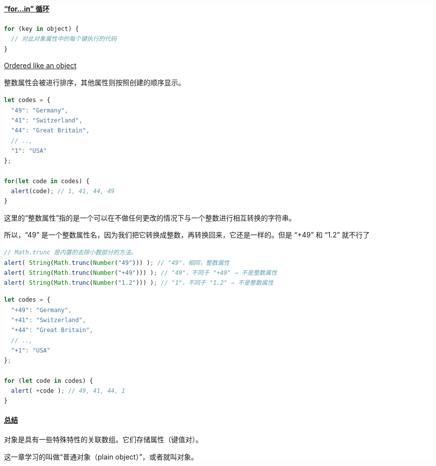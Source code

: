 #### [“for…in” 循环](https://zh.javascript.info/object#forin-xun-huan)

```javascript
for (key in object) {
  // 对此对象属性中的每个键执行的代码
}
```

[Ordered like an object](https://javascript.info/object#ordered-like-an-object)

整数属性会被进行排序，其他属性则按照创建的顺序显示。

```javascript
let codes = {
  "49": "Germany",
  "41": "Switzerland",
  "44": "Great Britain",
  // ..,
  "1": "USA"
};

for(let code in codes) {
  alert(code); // 1, 41, 44, 49
}
```

这里的“整数属性”指的是一个可以在不做任何更改的情况下与一个整数进行相互转换的字符串。

所以，“49” 是一个整数属性名，因为我们把它转换成整数，再转换回来，它还是一样的。但是 “+49” 和 “1.2” 就不行了

```javascript
// Math.trunc 是内置的去除小数部分的方法。
alert( String(Math.trunc(Number("49"))) ); // "49"，相同，整数属性
alert( String(Math.trunc(Number("+49"))) ); // "49"，不同于 "+49" ⇒ 不是整数属性
alert( String(Math.trunc(Number("1.2"))) ); // "1"，不同于 "1.2" ⇒ 不是整数属性
```

```javascript
let codes = {
  "+49": "Germany",
  "+41": "Switzerland",
  "+44": "Great Britain",
  // ..,
  "+1": "USA"
};

for (let code in codes) {
  alert( +code ); // 49, 41, 44, 1
}
```

#### [总结](https://zh.javascript.info/object#zong-jie)

对象是具有一些特殊特性的关联数组。它们存储属性（键值对）。

这一章学习的叫做“普通对象（plain object）”，或者就叫对象。
